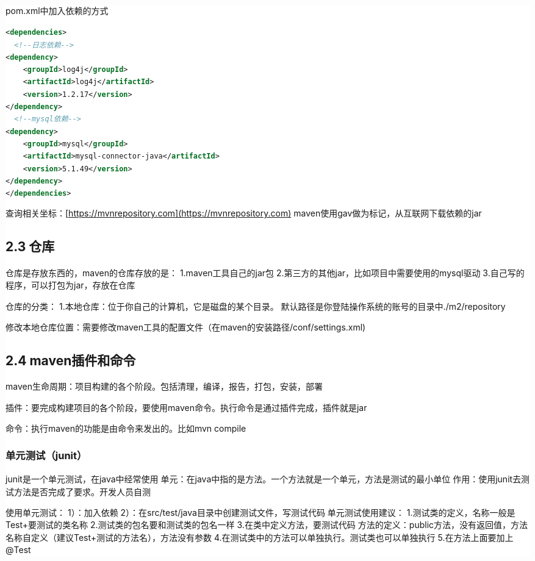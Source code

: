 pom.xml中加入依赖的方式

```xml
<dependencies>
  <!--日志依赖-->
<dependency>
    <groupId>log4j</groupId>
    <artifactId>log4j</artifactId>
    <version>1.2.17</version>
</dependency>
  <!--mysql依赖-->
<dependency>
    <groupId>mysql</groupId>
    <artifactId>mysql-connector-java</artifactId>
    <version>5.1.49</version>
</dependency>
</dependencies>

```

查询相关坐标：[https://mvnrepository.com](https://mvnrepository.com)
maven使用gav做为标记，从互联网下载依赖的jar



## 2.3 仓库

仓库是存放东西的，maven的仓库存放的是：
 1.maven工具自己的jar包
 2.第三方的其他jar，比如项目中需要使用的mysql驱动
 3.自己写的程序，可以打包为jar，存放在仓库

仓库的分类：
 1.本地仓库：位于你自己的计算机，它是磁盘的某个目录。
    默认路径是你登陆操作系统的账号的目录中./m2/repository

   修改本地仓库位置：需要修改maven工具的配置文件（在maven的安装路径/conf/settings.xml)

 

## 2.4 maven插件和命令

maven生命周期：项目构建的各个阶段。包括清理，编译，报告，打包，安装，部署

插件：要完成构建项目的各个阶段，要使用maven命令。执行命令是通过插件完成，插件就是jar

命令：执行maven的功能是由命令来发出的。比如mvn compile

### 单元测试（junit）

 junit是一个单元测试，在java中经常使用
 单元：在java中指的是方法。一个方法就是一个单元，方法是测试的最小单位
 作用：使用junit去测试方法是否完成了要求。开发人员自测

 使用单元测试：
 1）：加入依赖
 2）：在src/test/java目录中创建测试文件，写测试代码
           单元测试使用建议：
           1.测试类的定义，名称一般是Test+要测试的类名称
			2.测试类的包名要和测试类的包名一样
			3.在类中定义方法，要测试代码
				方法的定义：public方法，没有返回值，方法名称自定义（建议Test+测试的方法名），方法没有参数
			4.在测试类中的方法可以单独执行。测试类也可以单独执行
    		5.在方法上面要加上@Test
